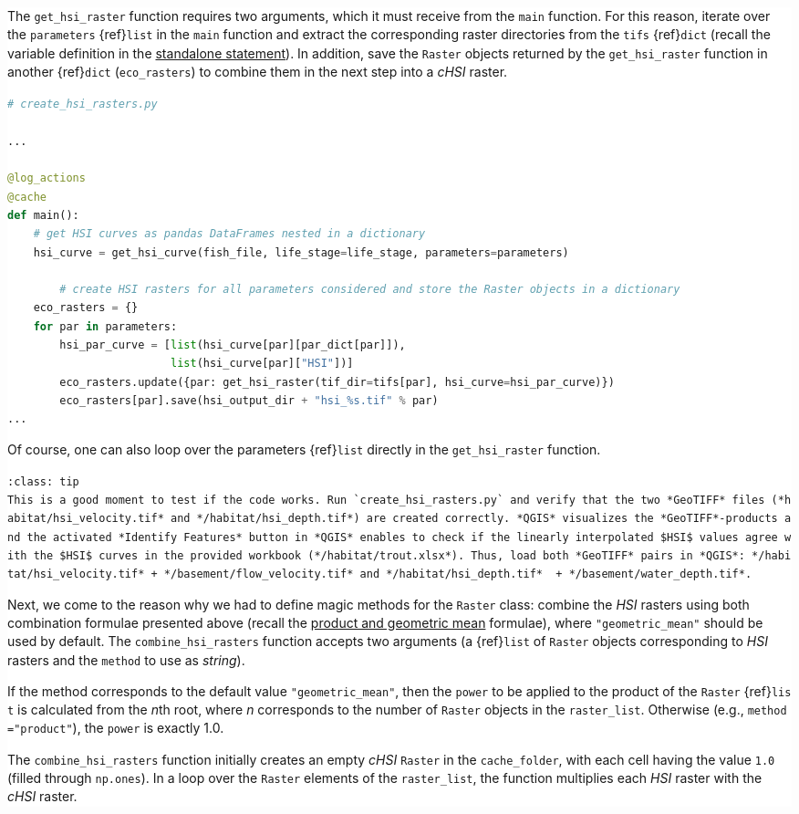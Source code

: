The `get_hsi_raster` function requires two arguments, which it must receive from the `main` function. For this reason, iterate over the `parameters` {ref}`list` in the `main` function and extract the corresponding raster directories from the `tifs` {ref}`dict` (recall the variable definition in the [standalone statement](#chsi-template)). In addition, save the `Raster` objects returned by the `get_hsi_raster` function in another {ref}`dict` (`eco_rasters`) to combine them in the next step into a $cHSI$ raster.

```python
# create_hsi_rasters.py

...

@log_actions
@cache
def main():
    # get HSI curves as pandas DataFrames nested in a dictionary
    hsi_curve = get_hsi_curve(fish_file, life_stage=life_stage, parameters=parameters)

        # create HSI rasters for all parameters considered and store the Raster objects in a dictionary
    eco_rasters = {}
    for par in parameters:
        hsi_par_curve = [list(hsi_curve[par][par_dict[par]]),
                         list(hsi_curve[par]["HSI"])]
        eco_rasters.update({par: get_hsi_raster(tif_dir=tifs[par], hsi_curve=hsi_par_curve)})
        eco_rasters[par].save(hsi_output_dir + "hsi_%s.tif" % par)
...
```

Of course, one can also loop over the parameters {ref}`list` directly in the `get_hsi_raster` function.

```{admonition} Test if the code works
:class: tip
This is a good moment to test if the code works. Run `create_hsi_rasters.py` and verify that the two *GeoTIFF* files (*habitat/hsi_velocity.tif* and */habitat/hsi_depth.tif*) are created correctly. *QGIS* visualizes the *GeoTIFF*-products and the activated *Identify Features* button in *QGIS* enables to check if the linearly interpolated $HSI$ values agree with the $HSI$ curves in the provided workbook (*/habitat/trout.xlsx*). Thus, load both *GeoTIFF* pairs in *QGIS*: */habitat/hsi_velocity.tif* + */basement/flow_velocity.tif* and */habitat/hsi_depth.tif*  + */basement/water_depth.tif*.
```

Next, we come to the reason why we had to define magic methods for the `Raster` class: combine the $HSI$ rasters using both combination formulae presented above (recall the [product and geometric mean](#combine-methods) formulae), where `"geometric_mean"` should be used by default. The `combine_hsi_rasters` function accepts two arguments (a {ref}`list` of `Raster` objects corresponding to $HSI$ rasters and the `method` to use as *string*).

If the method corresponds to the default value `"geometric_mean"`, then the `power` to be applied to the product of the `Raster` {ref}`list` is calculated from the *n*th root, where *n* corresponds to the number of `Raster` objects in the `raster_list`. Otherwise (e.g., `method="product"`), the `power` is exactly 1.0.

The `combine_hsi_rasters` function initially creates an empty $cHSI$ `Raster` in the `cache_folder`, with each cell having the value `1.0` (filled through `np.ones`). In a loop over the `Raster` elements of the `raster_list`, the function multiplies each $HSI$ raster with the $cHSI$ raster.
